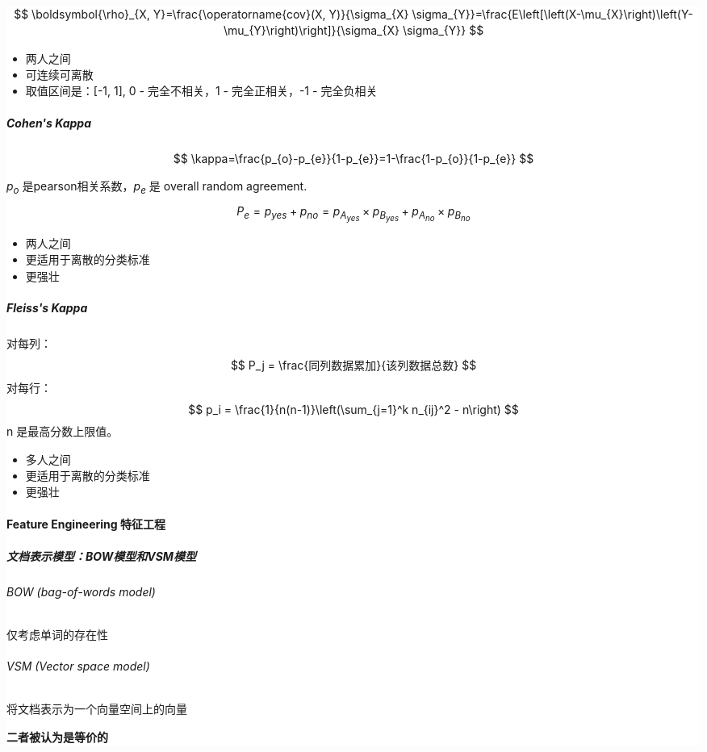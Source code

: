 $$
\boldsymbol{\rho}_{X, Y}=\frac{\operatorname{cov}(X, Y)}{\sigma_{X} \sigma_{Y}}=\frac{E\left[\left(X-\mu_{X}\right)\left(Y-\mu_{Y}\right)\right]}{\sigma_{X} \sigma_{Y}}
$$

- 两人之间
- 可连续可离散
- 取值区间是：[-1, 1], 0 - 完全不相关，1 - 完全正相关，-1 - 完全负相关

##### Cohen's Kappa 

$$
\kappa=\frac{p_{o}-p_{e}}{1-p_{e}}=1-\frac{1-p_{o}}{1-p_{e}}
$$

$p_o$ 是pearson相关系数，$p_e$ 是 overall random agreement.
$$
P_e = p_{yes}+p_{no} = p_{A_{yes}}\times p_{B_{yes}}+p_{A_{no}}\times p_{B_{no}}
$$


- 两人之间
- 更适用于离散的分类标准
- 更强壮

##### Fleiss's Kappa

对每列：
$$
P_j = \frac{同列数据累加}{该列数据总数}
$$
对每行：
$$
p_i = \frac{1}{n(n-1)}\left(\sum_{j=1}^k n_{ij}^2 - n\right)
$$
n 是最高分数上限值。

- 多人之间
- 更适用于离散的分类标准
- 更强壮





#### Feature Engineering 特征工程

##### 文档表示模型：BOW模型和VSM模型

###### BOW (bag-of-words model)

仅考虑单词的存在性

###### VSM (Vector space model)

将文档表示为一个向量空间上的向量

**二者被认为是等价的**
